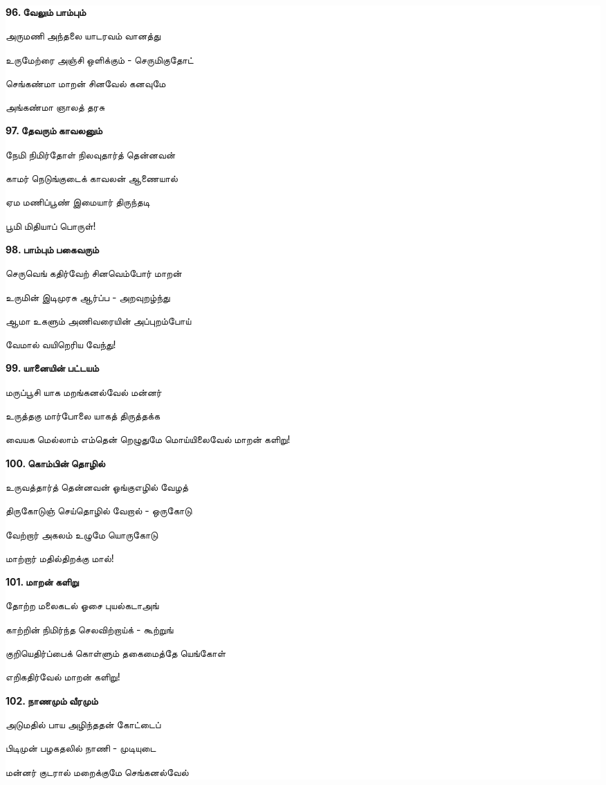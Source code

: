 **96. வேலும் பாம்பும்**  

அருமணி அந்தலை யாடரவம் வானத்து  

உருமேற்ரை அஞ்சி ஒளிக்கும் - செருமிகுதோட்  

செங்கண்மா மாறன் சினவேல் கனவுமே  

அங்கண்மா ஞாலத் தரசு  

**97. தேவரும் காவலனும்**  

நேமி நிமிர்தோள் நிலவுதார்த் தென்னவன்  

காமர் நெடுங்குடைக் காவலன் ஆணையால்  

ஏம மணிப்பூண் இமையார் திருந்தடி  

பூமி மிதியாப் பொருள்!  

**98. பாம்பும் பகைவரும்**  

செருவெங் கதிர்வேற் சினவெம்போர் மாறன்  

உருமின் இடிமுரசு ஆர்ப்ப - அறவுறழ்ந்து  

ஆமா உகளும் அணிவரையின் அப்புறம்போய்  

வேமால் வயிறெரிய வேந்து!  

**99. யானையின் பட்டயம்**  

மருப்பூசி யாக மறங்கனல்வேல் மன்னர்  

உருத்தகு மார்போலை யாகத் திருத்தக்க  

வையக மெல்லாம் எம்தென் றெழுதுமே மொய்யிலைவேல் மாறன் களிறு!  

**100. கொம்பின் தொழில்**  

உருவத்தார்த் தென்னவன் ஓங்குஎழில் வேழத்  

திருகோடுஞ் செய்தொழில் வேறால் - ஒருகோடு  

வேற்றார் அகலம் உழுமே யொருகோடு  

மாற்றார் மதில்திறக்கு மால்!  

**101. மாறன் களிறு**  

தோற்ற மலைகடல் ஓசை புயல்கடாஅங்  

காற்றின் நிமிர்ந்த செலவிற்றாய்க் - கூற்றுங்  

குறியெதிர்ப்பைக் கொள்ளும் தகைமைத்தே யெங்கோள்  

எறிகதிர்வேல் மாறன் களிறு!  

**102. நாணமும் வீரமும்**  

அடுமதில் பாய அழிந்ததன் கோட்டைப்  

பிடிமுன் பழகதலில் நாணி - முடியுடை  

மன்னர் குடரால் மறைக்குமே செங்கனல்வேல்  
